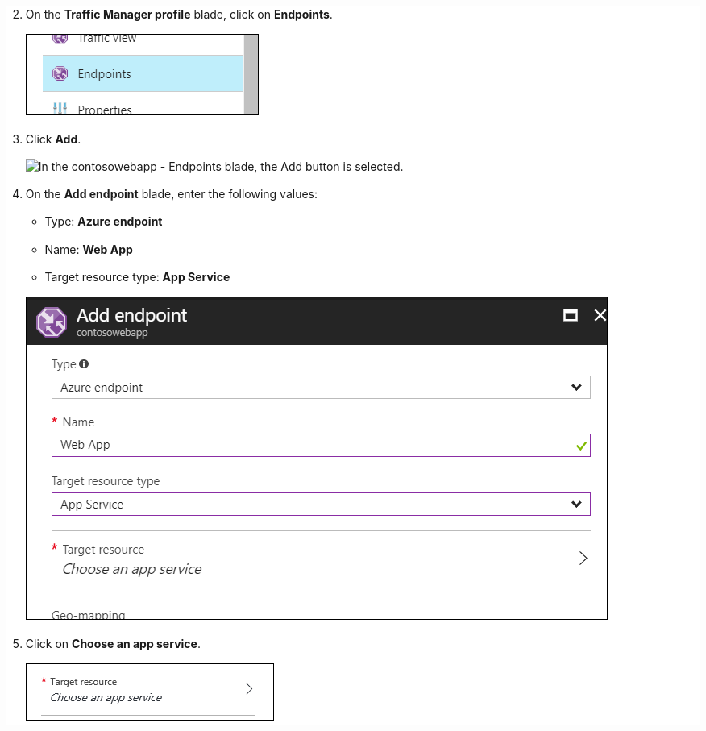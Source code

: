 2.  On the **Traffic Manager profile** blade, click on **Endpoints**.
    
    ![Screenshot of the Endpoints option.](images/Hands-onlabstep-by-step-Optimizedarchitectureimages/media/image84.png "Endpoints option")

3.  Click **Add**.

    ![In the contosowebapp - Endpoints blade, the Add button is
    selected.](images/Hands-onlabstep-by-step-Optimizedarchitectureimages/media/image85.png "contosowebapp - Endpoints blade")

4.  On the **Add endpoint** blade, enter the following values:

    -   Type: **Azure endpoint**

    -   Name: **Web App**

    -   Target resource type: **App Service**

    ![Fields in the Add endpoint blade are set to the previously defined settings.](images/Hands-onlabstep-by-step-Optimizedarchitectureimages/media/image86.png "Add endpoint blade")


5.  Click on **Choose an app service**.

    ![Screenshot of the Choose an app service option.](images/Hands-onlabstep-by-step-Optimizedarchitectureimages/media/image87.png "Choose an app service option")
